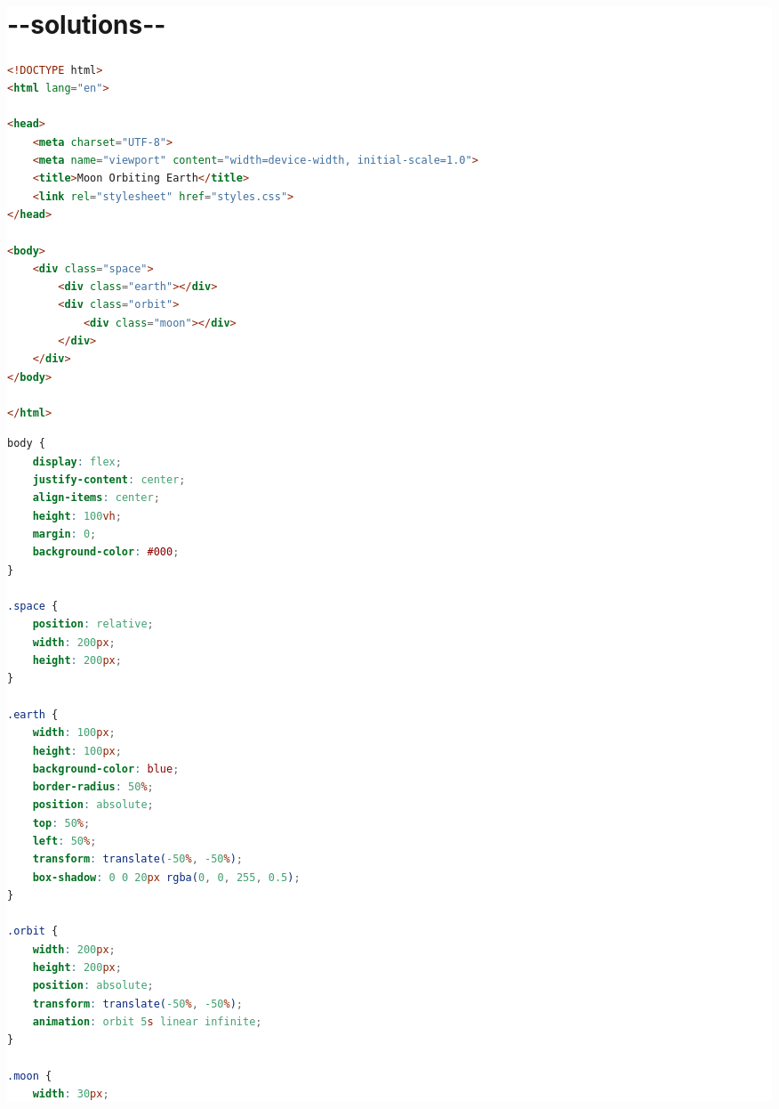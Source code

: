 # --solutions--

```html
<!DOCTYPE html>
<html lang="en">

<head>
    <meta charset="UTF-8">
    <meta name="viewport" content="width=device-width, initial-scale=1.0">
    <title>Moon Orbiting Earth</title>
    <link rel="stylesheet" href="styles.css">
</head>

<body>
    <div class="space">
        <div class="earth"></div>
        <div class="orbit">
            <div class="moon"></div>
        </div>
    </div>
</body>

</html>
```

```css
body {
    display: flex;
    justify-content: center;
    align-items: center;
    height: 100vh;
    margin: 0;
    background-color: #000;
}

.space {
    position: relative;
    width: 200px;
    height: 200px;
}

.earth {
    width: 100px;
    height: 100px;
    background-color: blue;
    border-radius: 50%;
    position: absolute;
    top: 50%;
    left: 50%;
    transform: translate(-50%, -50%);
    box-shadow: 0 0 20px rgba(0, 0, 255, 0.5);
}

.orbit {
    width: 200px;
    height: 200px;
    position: absolute;
    transform: translate(-50%, -50%);
    animation: orbit 5s linear infinite;
}

.moon {
    width: 30px;
```